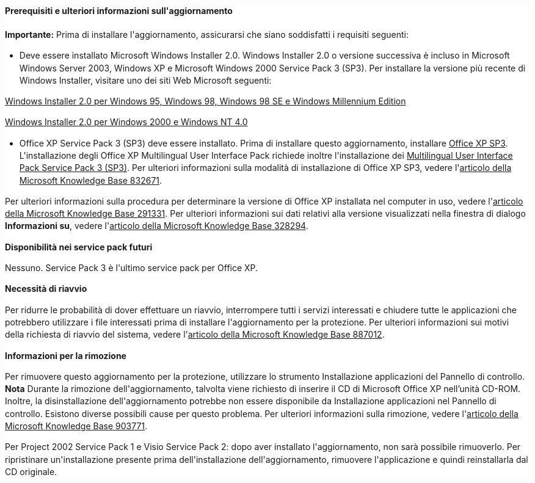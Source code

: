 #### Prerequisiti e ulteriori informazioni sull'aggiornamento
  
**Importante:** Prima di installare l'aggiornamento, assicurarsi che siano soddisfatti i requisiti seguenti:
  
-   Deve essere installato Microsoft Windows Installer 2.0. Windows Installer 2.0 o versione successiva è incluso in Microsoft Windows Server 2003, Windows XP e Microsoft Windows 2000 Service Pack 3 (SP3). Per installare la versione più recente di Windows Installer, visitare uno dei siti Web Microsoft seguenti:
  
[Windows Installer 2.0 per Windows 95, Windows 98, Windows 98 SE e Windows Millennium Edition](http://go.microsoft.com/fwlink/?linkid=33337)
  
[Windows Installer 2.0 per Windows 2000 e Windows NT 4.0](http://go.microsoft.com/fwlink/?linkid=33338)
  
-   Office XP Service Pack 3 (SP3) deve essere installato. Prima di installare questo aggiornamento, installare [Office XP SP3](http://www.microsoft.com/downloads/details.aspx?familyid=85af7bfd-6f69-4289-8bd1-eb966bcdfb5e). L'installazione degli Office XP Multilingual User Interface Pack richiede inoltre l'installazione dei [Multilingual User Interface Pack Service Pack 3 (SP3)](http://www.microsoft.com/downloads/details.aspx?familyid=3c0a106c-fff1-4768-b3ab-483e46e73f7b). Per ulteriori informazioni sulla modalità di installazione di Office XP SP3, vedere l'[articolo della Microsoft Knowledge Base 832671](http://support.microsoft.com/default.aspx?scid=kb;%5bln%5d;832671).
  
Per ulteriori informazioni sulla procedura per determinare la versione di Office XP installata nel computer in uso, vedere l'[articolo della Microsoft Knowledge Base 291331](http://support.microsoft.com/kb/291331). Per ulteriori informazioni sui dati relativi alla versione visualizzati nella finestra di dialogo **Informazioni su**, vedere l'[articolo della Microsoft Knowledge Base 328294](http://support.microsoft.com/kb/328294).
  
**Disponibilità nei service pack futuri**
  
Nessuno. Service Pack 3 è l'ultimo service pack per Office XP.
  
**Necessità di riavvio**
  
Per ridurre le probabilità di dover effettuare un riavvio, interrompere tutti i servizi interessati e chiudere tutte le applicazioni che potrebbero utilizzare i file interessati prima di installare l'aggiornamento per la protezione. Per ulteriori informazioni sui motivi della richiesta di riavvio del sistema, vedere l'[articolo della Microsoft Knowledge Base 887012](http://support.microsoft.com/kb/887012).
  
**Informazioni per la rimozione**
  
Per rimuovere questo aggiornamento per la protezione, utilizzare lo strumento Installazione applicazioni del Pannello di controllo.  
**Nota** Durante la rimozione dell'aggiornamento, talvolta viene richiesto di inserire il CD di Microsoft Office XP nell’unità CD-ROM. Inoltre, la disinstallazione dell'aggiornamento potrebbe non essere disponibile da Installazione applicazioni nel Pannello di controllo. Esistono diverse possibili cause per questo problema. Per ulteriori informazioni sulla rimozione, vedere l'[articolo della Microsoft Knowledge Base 903771](http://support.microsoft.com/kb/903771).
  
Per Project 2002 Service Pack 1 e Visio Service Pack 2: dopo aver installato l'aggiornamento, non sarà possibile rimuoverlo. Per ripristinare un'installazione presente prima dell'installazione dell'aggiornamento, rimuovere l'applicazione e quindi reinstallarla dal CD originale.
  